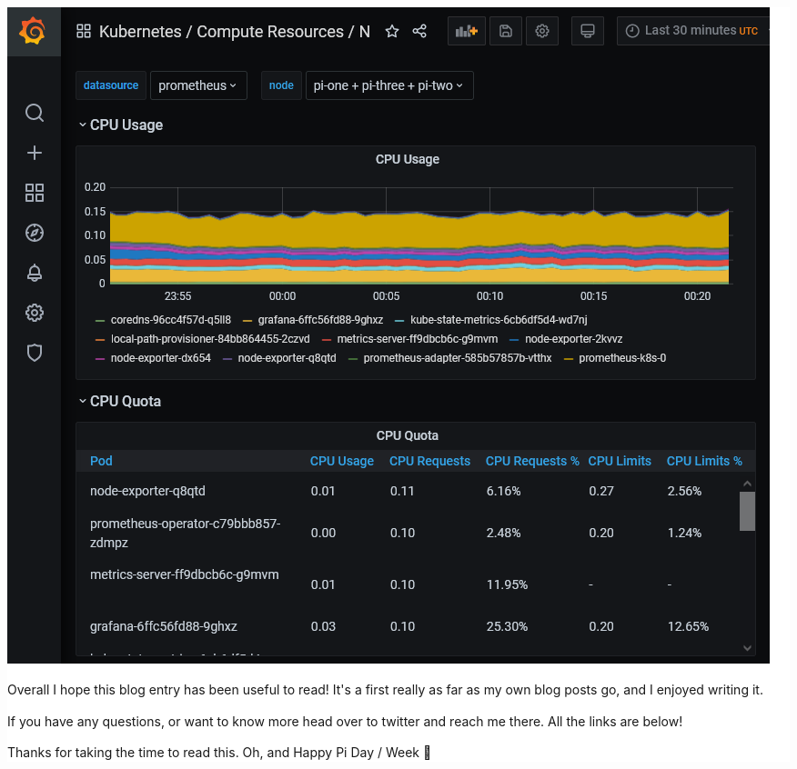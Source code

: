 ![Raspberry Pis](images/grafana-resources.PNG "Further resource monitoring")

Overall I hope this blog entry has been useful to read! It's a first really as far as my own blog posts go, and I enjoyed writing it. 

If you have any questions, or want to know more head over to twitter and reach me there. All the links are below!

Thanks for taking the time to read this. Oh, and Happy Pi Day / Week 🍰